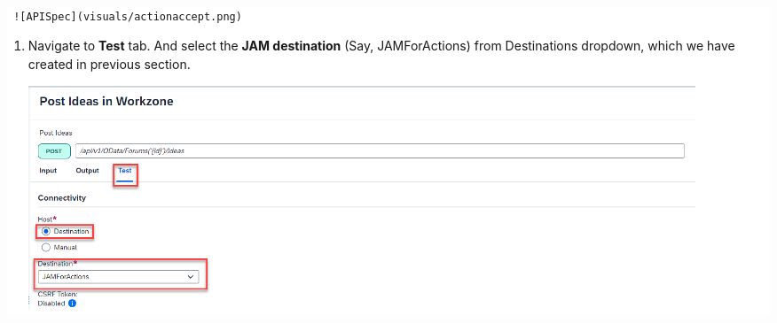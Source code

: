      ![APISpec](visuals/actionaccept.png)


1. Navigate to **Test** tab. And select the **JAM destination** (Say, JAMForActions) from Destinations dropdown, which we have created in previous section.

    <!-- size:500px -->
    ![APISpec](visuals/apispec13.png)
